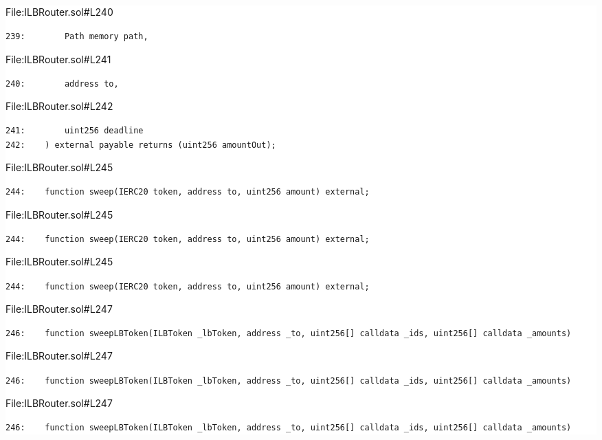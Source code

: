 

File:ILBRouter.sol#L240
```solidity
239:        Path memory path,
``` 



File:ILBRouter.sol#L241
```solidity
240:        address to,
``` 



File:ILBRouter.sol#L242
```solidity
241:        uint256 deadline
242:    ) external payable returns (uint256 amountOut);
``` 



File:ILBRouter.sol#L245
```solidity
244:    function sweep(IERC20 token, address to, uint256 amount) external;
``` 



File:ILBRouter.sol#L245
```solidity
244:    function sweep(IERC20 token, address to, uint256 amount) external;
``` 



File:ILBRouter.sol#L245
```solidity
244:    function sweep(IERC20 token, address to, uint256 amount) external;
``` 



File:ILBRouter.sol#L247
```solidity
246:    function sweepLBToken(ILBToken _lbToken, address _to, uint256[] calldata _ids, uint256[] calldata _amounts)
``` 



File:ILBRouter.sol#L247
```solidity
246:    function sweepLBToken(ILBToken _lbToken, address _to, uint256[] calldata _ids, uint256[] calldata _amounts)
``` 



File:ILBRouter.sol#L247
```solidity
246:    function sweepLBToken(ILBToken _lbToken, address _to, uint256[] calldata _ids, uint256[] calldata _amounts)
``` 
